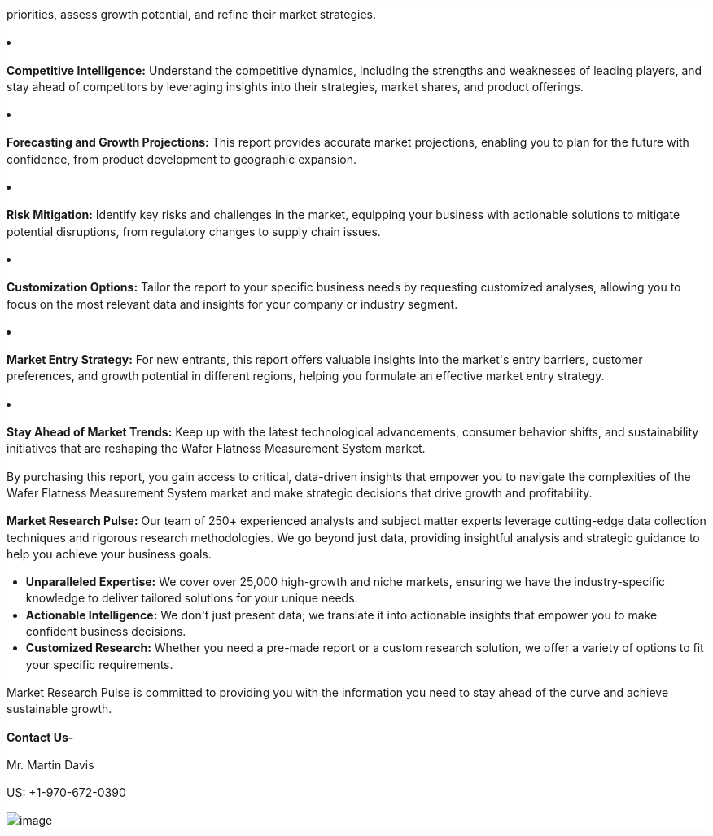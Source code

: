 priorities, assess growth potential, and refine their market strategies.</p></li><li><p><strong>Competitive Intelligence:</strong> Understand the competitive dynamics, including the strengths and weaknesses of leading players, and stay ahead of competitors by leveraging insights into their strategies, market shares, and product offerings.</p></li><li><p><strong>Forecasting and Growth Projections:</strong> This report provides accurate market projections, enabling you to plan for the future with confidence, from product development to geographic expansion.</p></li><li><p><strong>Risk Mitigation:</strong> Identify key risks and challenges in the market, equipping your business with actionable solutions to mitigate potential disruptions, from regulatory changes to supply chain issues.</p></li><li><p><strong>Customization Options:</strong> Tailor the report to your specific business needs by requesting customized analyses, allowing you to focus on the most relevant data and insights for your company or industry segment.</p></li><li><p><strong>Market Entry Strategy:</strong> For new entrants, this report offers valuable insights into the market's entry barriers, customer preferences, and growth potential in different regions, helping you formulate an effective market entry strategy.</p></li><li><p><strong>Stay Ahead of Market Trends:</strong> Keep up with the latest technological advancements, consumer behavior shifts, and sustainability initiatives that are reshaping the Wafer Flatness Measurement System market.</p></li></ol><p>By purchasing this report, you gain access to critical, data-driven insights that empower you to navigate the complexities of the Wafer Flatness Measurement System market and make strategic decisions that drive growth and profitability.</p><p><strong>Market Research Pulse:</strong>&nbsp;Our team of 250+ experienced analysts and subject matter experts leverage cutting-edge data collection techniques and rigorous research methodologies. We go beyond just data, providing insightful analysis and strategic guidance to help you achieve your business goals.</p><ul><li><strong>Unparalleled Expertise:</strong>&nbsp;We cover over 25,000 high-growth and niche markets, ensuring we have the industry-specific knowledge to deliver tailored solutions for your unique needs.</li><li><strong>Actionable Intelligence:</strong>&nbsp;We don't just present data; we translate it into actionable insights that empower you to make confident business decisions.</li><li><strong>Customized Research:</strong>&nbsp;Whether you need a pre-made report or a custom research solution, we offer a variety of options to fit your specific requirements.</li></ul><p>Market Research Pulse is committed to providing you with the information you need to stay ahead of the curve and achieve sustainable growth.</p><p><strong>Contact Us-</strong></p><p>Mr. Martin Davis</p><p>US: +1-970-672-0390</p>
![image](https://github.com/user-attachments/assets/e08e72f1-c8fc-46ea-9dbb-bdb1cac29fc2)
